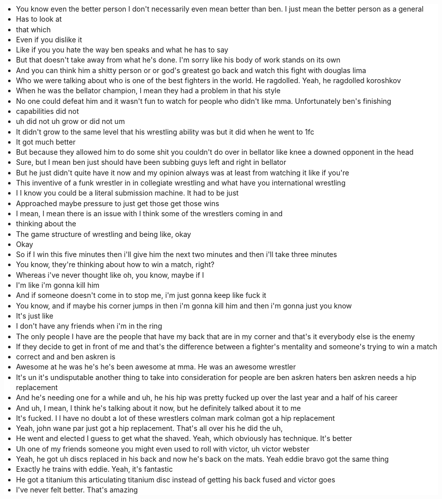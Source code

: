 *  You know even the better person I don't necessarily even mean better than ben. I just mean the better person as a general
*  Has to look at
*  that which
*  Even if you dislike it
*  Like if you you hate the way ben speaks and what he has to say
*  But that doesn't take away from what he's done. I'm sorry like his body of work stands on its own
*  And you can think him a shitty person or or god's greatest go back and watch this fight with douglas lima
*  Who we were talking about who is one of the best fighters in the world. He ragdolled. Yeah, he ragdolled koroshkov
*  When he was the bellator champion, I mean they had a problem in that his style
*  No one could defeat him and it wasn't fun to watch for people who didn't like mma. Unfortunately ben's finishing
*  capabilities did not
*  uh did not uh grow or did not um
*  It didn't grow to the same level that his wrestling ability was but it did when he went to 1fc
*  It got much better
*  But because they allowed him to do some shit you couldn't do over in bellator like knee a downed opponent in the head
*  Sure, but I mean ben just should have been subbing guys left and right in bellator
*  But he just didn't quite have it now and my opinion always was at least from watching it like if you're
*  This inventive of a funk wrestler in in collegiate wrestling and what have you international wrestling
*  I I know you could be a literal submission machine. It had to be just
*  Approached maybe pressure to just get those get those wins
*  I mean, I mean there is an issue with I think some of the wrestlers coming in and
*  thinking about the
*  The game structure of wrestling and being like, okay
*  Okay
*  So if I win this five minutes then i'll give him the next two minutes and then i'll take three minutes
*  You know, they're thinking about how to win a match, right?
*  Whereas i've never thought like oh, you know, maybe if I
*  I'm like i'm gonna kill him
*  And if someone doesn't come in to stop me, i'm just gonna keep like fuck it
*  You know, and if maybe his corner jumps in then i'm gonna kill him and then i'm gonna just you know
*  It's just like
*  I don't have any friends when i'm in the ring
*  The only people I have are the people that have my back that are in my corner and that's it everybody else is the enemy
*  If they decide to get in front of me and that's the difference between a fighter's mentality and someone's trying to win a match
*  correct and and ben askren is
*  Awesome at he was he's he's been awesome at mma. He was an awesome wrestler
*  It's un it's undisputable another thing to take into consideration for people are ben askren haters ben askren needs a hip replacement
*  And he's needing one for a while and uh, he his hip was pretty fucked up over the last year and a half of his career
*  And uh, I mean, I think he's talking about it now, but he definitely talked about it to me
*  It's fucked. I I have no doubt a lot of these wrestlers colman mark colman got a hip replacement
*  Yeah, john wane par just got a hip replacement. That's all over his he did the uh,
*  He went and elected I guess to get what the shaved. Yeah, which obviously has technique. It's better
*  Uh one of my friends someone you might even used to roll with victor, uh victor webster
*  Yeah, he got uh discs replaced in his back and now he's back on the mats. Yeah eddie bravo got the same thing
*  Exactly he trains with eddie. Yeah, it's fantastic
*  He got a titanium this articulating titanium disc instead of getting his back fused and victor goes
*  I've never felt better. That's amazing